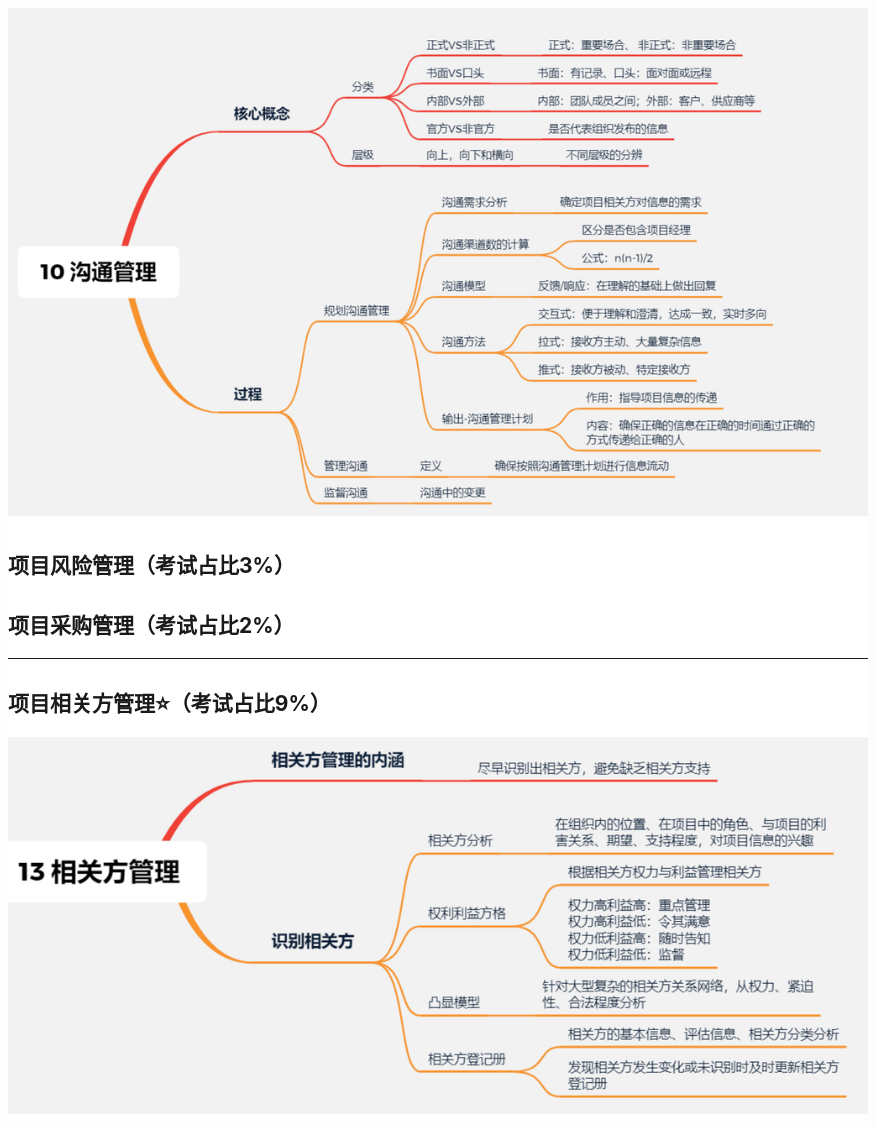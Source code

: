 ![](imgs\1684692301(1).jpg)

## 项目风险管理（考试占比3%）

## 项目采购管理（考试占比2%）

------

## 项目相关方管理⭐（考试占比9%）

![](imgs\1684691117(1).jpg)
